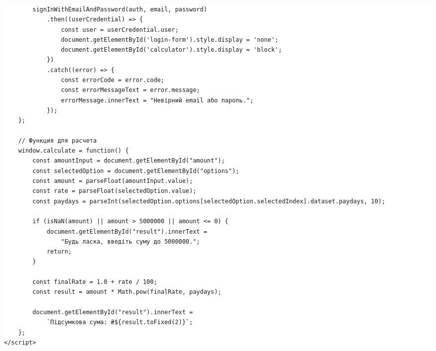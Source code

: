             signInWithEmailAndPassword(auth, email, password)
                .then((userCredential) => {
                    const user = userCredential.user;
                    document.getElementById('login-form').style.display = 'none';
                    document.getElementById('calculator').style.display = 'block';
                })
                .catch((error) => {
                    const errorCode = error.code;
                    const errorMessageText = error.message;
                    errorMessage.innerText = "Невірний email або пароль.";
                });
        };

        // Функция для расчета
        window.calculate = function() {
            const amountInput = document.getElementById("amount");
            const selectedOption = document.getElementById("options");
            const amount = parseFloat(amountInput.value);
            const rate = parseFloat(selectedOption.value);
            const paydays = parseInt(selectedOption.options[selectedOption.selectedIndex].dataset.paydays, 10);

            if (isNaN(amount) || amount > 5000000 || amount <= 0) {
                document.getElementById("result").innerText = 
                    "Будь ласка, введіть суму до 5000000.";
                return;
            }

            const finalRate = 1.0 + rate / 100;
            const result = amount * Math.pow(finalRate, paydays);

            document.getElementById("result").innerText = 
                `Підсумкова сума: ₴${result.toFixed(2)}`;
        };
    </script>
</body>
</html>
